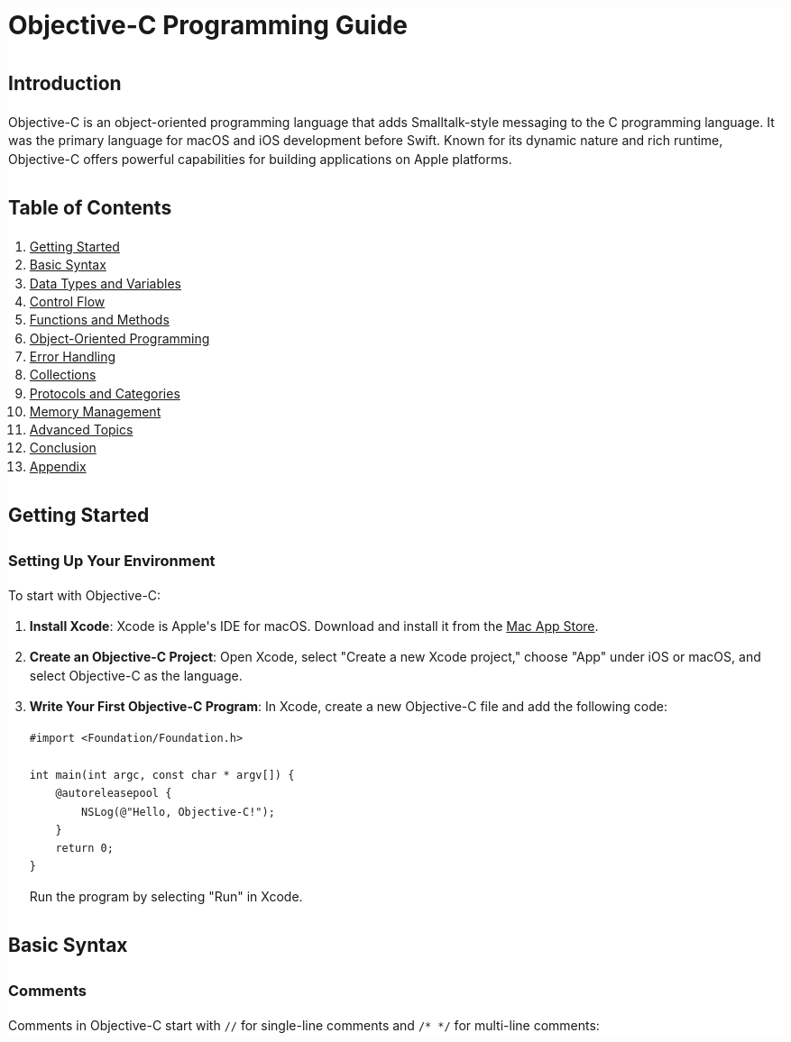# **Objective-C Programming Guide**

## **Introduction**
Objective-C is an object-oriented programming language that adds Smalltalk-style messaging to the C programming language. It was the primary language for macOS and iOS development before Swift. Known for its dynamic nature and rich runtime, Objective-C offers powerful capabilities for building applications on Apple platforms.

## **Table of Contents**
1. [Getting Started](#getting-started)
2. [Basic Syntax](#basic-syntax)
3. [Data Types and Variables](#data-types-and-variables)
4. [Control Flow](#control-flow)
5. [Functions and Methods](#functions-and-methods)
6. [Object-Oriented Programming](#object-oriented-programming)
7. [Error Handling](#error-handling)
8. [Collections](#collections)
9. [Protocols and Categories](#protocols-and-categories)
10. [Memory Management](#memory-management)
11. [Advanced Topics](#advanced-topics)
12. [Conclusion](#conclusion)
13. [Appendix](#appendix)

## **Getting Started**
### Setting Up Your Environment
To start with Objective-C:

1. **Install Xcode**: Xcode is Apple's IDE for macOS. Download and install it from the [Mac App Store](https://apps.apple.com/us/app/xcode/id497799835).

2. **Create an Objective-C Project**: Open Xcode, select "Create a new Xcode project," choose "App" under iOS or macOS, and select Objective-C as the language.

3. **Write Your First Objective-C Program**: In Xcode, create a new Objective-C file and add the following code:

   ```objc
   #import <Foundation/Foundation.h>

   int main(int argc, const char * argv[]) {
       @autoreleasepool {
           NSLog(@"Hello, Objective-C!");
       }
       return 0;
   }
   ```

   Run the program by selecting "Run" in Xcode.

## **Basic Syntax**
### Comments
Comments in Objective-C start with `//` for single-line comments and `/* */` for multi-line comments:
